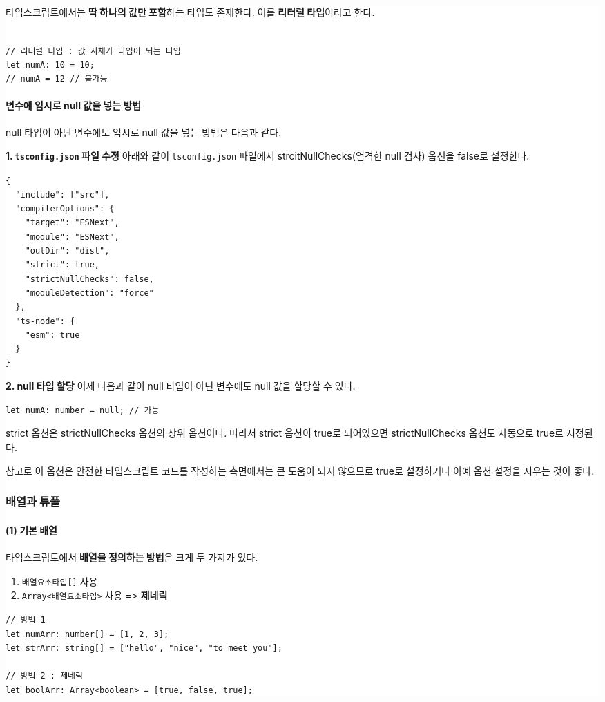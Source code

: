 타입스크립트에서는 **딱 하나의 값만 포함**하는 타입도 존재한다. 이를 **리터럴 타입**이라고 한다.

```

// 리터럴 타입 : 값 자체가 타입이 되는 타입
let numA: 10 = 10;
// numA = 12 // 불가능

```

#### 변수에 임시로 null 값을 넣는 방법

null 타입이 아닌 변수에도 임시로 null 값을 넣는 방법은 다음과 같다.

**1. `tsconfig.json` 파일 수정**
아래와 같이 `tsconfig.json` 파일에서 strcitNullChecks(엄격한 null 검사) 옵션을 false로 설정한다.

```
{
  "include": ["src"],
  "compilerOptions": {
    "target": "ESNext",
    "module": "ESNext",
    "outDir": "dist",
    "strict": true,
    "strictNullChecks": false,
    "moduleDetection": "force"
  },
  "ts-node": {
    "esm": true
  }
}
```

**2. null 타입 할당**
이제 다음과 같이 null 타입이 아닌 변수에도 null 값을 할당할 수 있다.

```
let numA: number = null; // 가능
```

strict 옵션은 strictNullChecks 옵션의 상위 옵션이다. 따라서 strict 옵션이 true로 되어있으면 strictNullChecks 옵션도 자동으로 true로 지정된다.

참고로 이 옵션은 안전한 타입스크립트 코드를 작성하는 측면에서는 큰 도움이 되지 않으므로 true로 설정하거나 아예 옵션 설정을 지우는 것이 좋다.

### 배열과 튜플

#### (1) 기본 배열

타입스크립트에서 **배열을 정의하는 방법**은 크게 두 가지가 있다.

1. `배열요소타입[]` 사용
2. `Array<배열요소타입>` 사용 => **제네릭**

```
// 방법 1
let numArr: number[] = [1, 2, 3];
let strArr: string[] = ["hello", "nice", "to meet you"];

// 방법 2 : 제네릭
let boolArr: Array<boolean> = [true, false, true];
```


[key: string]: string;
[key: string]: number;
[key: string]: number;